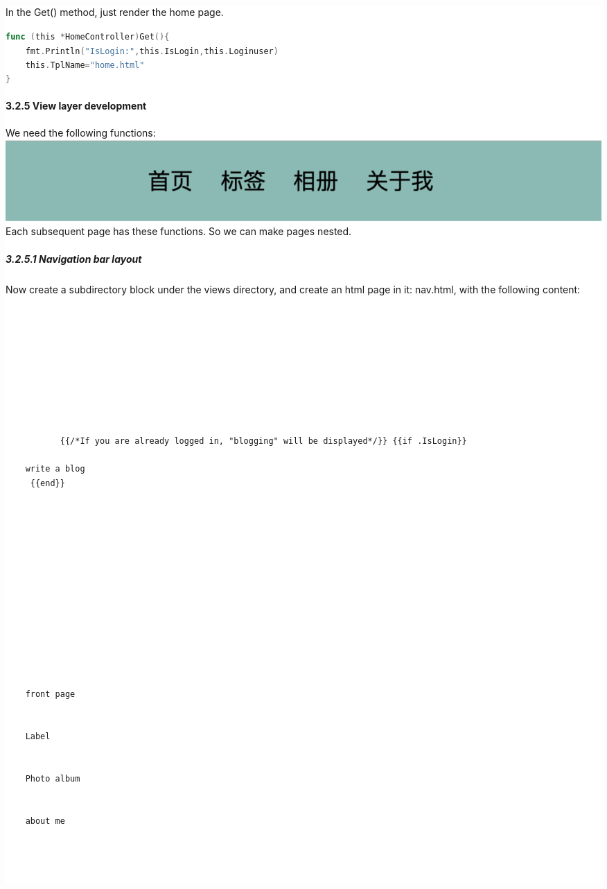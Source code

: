 In the Get() method, just render the home page.

```go
func (this *HomeController)Get(){
	fmt.Println("IsLogin:",this.IsLogin,this.Loginuser)
	this.TplName="home.html"
}
```

#### 3.2.5 View layer development
We need the following functions:
![Navigation bar](./img/WX20190521-111948@2x.png)
Each subsequent page has these functions. So we can make pages nested.
##### 3.2.5.1 Navigation bar layout
Now create a subdirectory block under the views directory, and create an html page in it: nav.html, with the following content:
```html

   

    
    
 
     


           {{/*If you are already logged in, "blogging" will be displayed*/}} {{if .IsLogin}} 
          
    write a blog
     {{end}} 
         

 
    



    
    
 
     

     
          
    front page
     
          
    Label
     
          
    Photo album
     
          
    about me
     
         

 
```